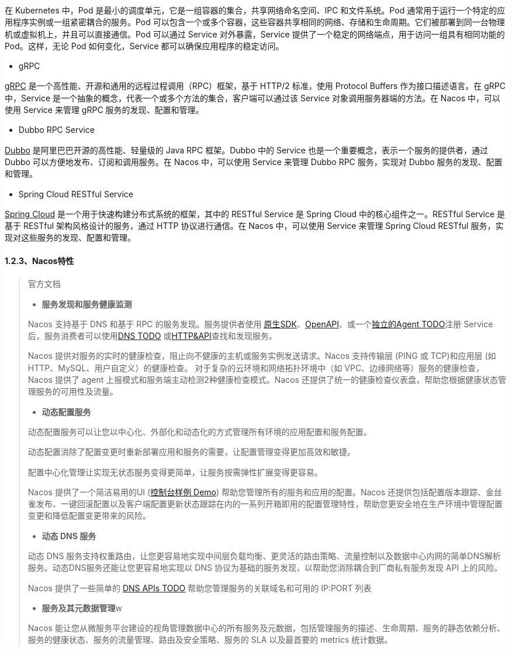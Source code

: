 在 Kubernetes 中，Pod 是最小的调度单元，它是一组容器的集合，共享网络命名空间、IPC 和文件系统。Pod 通常用于运行一个特定的应用程序实例或一组紧密耦合的服务。Pod 可以包含一个或多个容器，这些容器共享相同的网络、存储和生命周期。它们被部署到同一台物理机或虚拟机上，并且可以直接通信。Pod 可以通过 Service 对外暴露，Service 提供了一个稳定的网络端点，用于访问一组具有相同功能的 Pod。这样，无论 Pod 如何变化，Service 都可以确保应用程序的稳定访问。

- gRPC

[gRPC](https://grpc.io/docs/guides/concepts.html#service-definition) 是一个高性能、开源和通用的远程过程调用（RPC）框架，基于 HTTP/2 标准，使用 Protocol Buffers 作为接口描述语言。在 gRPC 中，Service 是一个抽象的概念，代表一个或多个方法的集合，客户端可以通过该 Service 对象调用服务器端的方法。在 Nacos 中，可以使用 Service 来管理 gRPC 服务的发现、配置和管理。

- Dubbo RPC Service

[Dubbo](https://dubbo.incubator.apache.org/) 是阿里巴巴开源的高性能、轻量级的 Java RPC 框架。Dubbo 中的 Service 也是一个重要概念，表示一个服务的提供者，通过 Dubbo 可以方便地发布、订阅和调用服务。在 Nacos 中，可以使用 Service 来管理 Dubbo RPC 服务，实现对 Dubbo 服务的发现、配置和管理。

- Spring Cloud RESTful Service

[Spring Cloud](https://spring.io/projects/spring-cloud) 是一个用于快速构建分布式系统的框架，其中的 RESTful Service 是 Spring Cloud 中的核心组件之一。RESTful Service 是基于 RESTful 架构风格设计的服务，通过 HTTP 协议进行通信。在 Nacos 中，可以使用 Service 来管理 Spring Cloud RESTful 服务，实现对这些服务的发现、配置和管理。



#### 1.2.3、Nacos特性

> 官方文档
>
> - **服务发现和服务健康监测**
>
> Nacos 支持基于 DNS 和基于 RPC 的服务发现。服务提供者使用 [原生SDK](https://nacos.io/zh-cn/docs/v2/guide/user/sdk.html)、[OpenAPI](https://nacos.io/zh-cn/docs/v2/guide/user/open-api.html)、或一个[独立的Agent TODO](https://nacos.io/zh-cn/docs/v2/guide/user/other-language.html)注册 Service 后，服务消费者可以使用[DNS TODO](https://nacos.io/zh-cn/docs/v2/xx) 或[HTTP&API](https://nacos.io/zh-cn/docs/v2/guide/user/open-api.html)查找和发现服务。
>
> Nacos 提供对服务的实时的健康检查，阻止向不健康的主机或服务实例发送请求。Nacos 支持传输层 (PING 或 TCP)和应用层 (如 HTTP、MySQL、用户自定义）的健康检查。 对于复杂的云环境和网络拓扑环境中（如 VPC、边缘网络等）服务的健康检查，Nacos 提供了 agent 上报模式和服务端主动检测2种健康检查模式。Nacos 还提供了统一的健康检查仪表盘，帮助您根据健康状态管理服务的可用性及流量。
>
> - **动态配置服务**
>
> 动态配置服务可以让您以中心化、外部化和动态化的方式管理所有环境的应用配置和服务配置。
>
> 动态配置消除了配置变更时重新部署应用和服务的需要，让配置管理变得更加高效和敏捷。
>
> 配置中心化管理让实现无状态服务变得更简单，让服务按需弹性扩展变得更容易。
>
> Nacos 提供了一个简洁易用的UI ([控制台样例 Demo](http://console.nacos.io/nacos/index.html)) 帮助您管理所有的服务和应用的配置。Nacos 还提供包括配置版本跟踪、金丝雀发布、一键回滚配置以及客户端配置更新状态跟踪在内的一系列开箱即用的配置管理特性，帮助您更安全地在生产环境中管理配置变更和降低配置变更带来的风险。
>
> - **动态 DNS 服务**
>
> 动态 DNS 服务支持权重路由，让您更容易地实现中间层负载均衡、更灵活的路由策略、流量控制以及数据中心内网的简单DNS解析服务。动态DNS服务还能让您更容易地实现以 DNS 协议为基础的服务发现，以帮助您消除耦合到厂商私有服务发现 API 上的风险。
>
> Nacos 提供了一些简单的 [DNS APIs TODO](https://nacos.io/zh-cn/docs/v2/xx) 帮助您管理服务的关联域名和可用的 IP:PORT 列表
>
> - **服务及其元数据管理**w
>
> Nacos 能让您从微服务平台建设的视角管理数据中心的所有服务及元数据，包括管理服务的描述、生命周期、服务的静态依赖分析、服务的健康状态、服务的流量管理、路由及安全策略、服务的 SLA 以及最首要的 metrics 统计数据。
